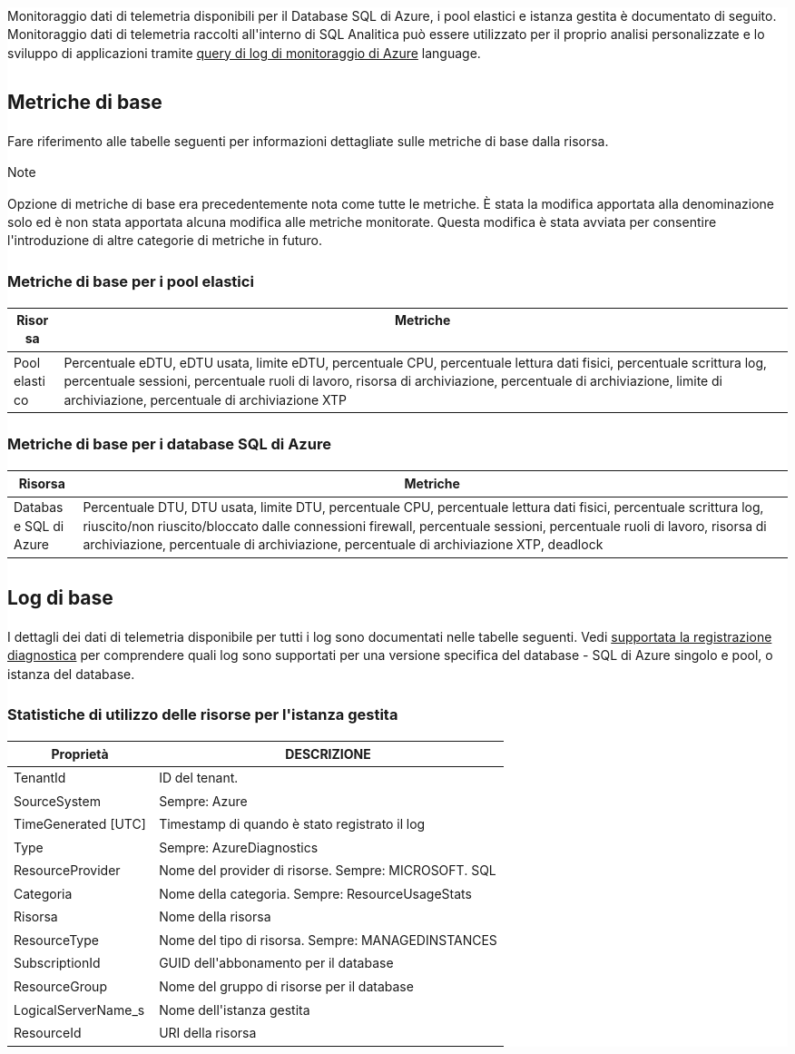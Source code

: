 Monitoraggio dati di telemetria disponibili per il Database SQL di Azure, i pool elastici e istanza gestita è documentato di seguito. Monitoraggio dati di telemetria raccolti all'interno di SQL Analitica può essere utilizzato per il proprio analisi personalizzate e lo sviluppo di applicazioni tramite [query di log di monitoraggio di Azure](https://docs.microsoft.com/azure/log-analytics/query-language/get-started-queries) language.

## <a name="basic-metrics"></a>Metriche di base

Fare riferimento alle tabelle seguenti per informazioni dettagliate sulle metriche di base dalla risorsa.

> [!NOTE]
> Opzione di metriche di base era precedentemente nota come tutte le metriche. È stata la modifica apportata alla denominazione solo ed è non stata apportata alcuna modifica alle metriche monitorate. Questa modifica è stata avviata per consentire l'introduzione di altre categorie di metriche in futuro.

### <a name="basic-metrics-for-elastic-pools"></a>Metriche di base per i pool elastici

|**Risorsa**|**Metriche**|
|---|---|
|Pool elastico|Percentuale eDTU, eDTU usata, limite eDTU, percentuale CPU, percentuale lettura dati fisici, percentuale scrittura log, percentuale sessioni, percentuale ruoli di lavoro, risorsa di archiviazione, percentuale di archiviazione, limite di archiviazione, percentuale di archiviazione XTP |

### <a name="basic-metrics-for-azure-sql-databases"></a>Metriche di base per i database SQL di Azure

|**Risorsa**|**Metriche**|
|---|---|
|Database SQL di Azure|Percentuale DTU, DTU usata, limite DTU, percentuale CPU, percentuale lettura dati fisici, percentuale scrittura log, riuscito/non riuscito/bloccato dalle connessioni firewall, percentuale sessioni, percentuale ruoli di lavoro, risorsa di archiviazione, percentuale di archiviazione, percentuale di archiviazione XTP, deadlock |

## <a name="basic-logs"></a>Log di base

I dettagli dei dati di telemetria disponibile per tutti i log sono documentati nelle tabelle seguenti. Vedi [supportata la registrazione diagnostica](#supported-diagnostic-logging-for-azure-sql-databases-and-instance-databases) per comprendere quali log sono supportati per una versione specifica del database - SQL di Azure singolo e pool, o istanza del database.

### <a name="resource-usage-stats-for-managed-instance"></a>Statistiche di utilizzo delle risorse per l'istanza gestita

|Proprietà|DESCRIZIONE|
|---|---|
|TenantId|ID del tenant. |
|SourceSystem|Sempre: Azure|
|TimeGenerated [UTC]|Timestamp di quando è stato registrato il log |
|Type|Sempre: AzureDiagnostics |
|ResourceProvider|Nome del provider di risorse. Sempre: MICROSOFT. SQL |
|Categoria|Nome della categoria. Sempre: ResourceUsageStats |
|Risorsa|Nome della risorsa |
|ResourceType|Nome del tipo di risorsa. Sempre: MANAGEDINSTANCES |
|SubscriptionId|GUID dell'abbonamento per il database |
|ResourceGroup|Nome del gruppo di risorse per il database |
|LogicalServerName_s|Nome dell'istanza gestita |
|ResourceId|URI della risorsa |